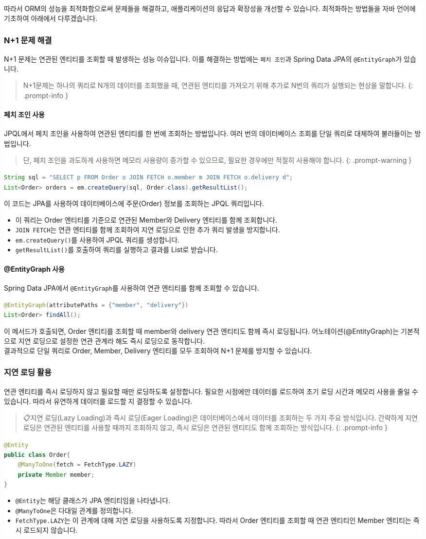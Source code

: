 따라서 ORM의 성능을 최적화함으로써 문제들을 해결하고, 애플리케이션의 응답과 확장성을 개선할 수 있습니다. 최적화하는 방법들을 자바 언어에 기초하여 아래에서 다루겠습니다.

### N+1 문제 해결

N+1 문제는 연관된 엔티티를 조회할 때 발생하는 성능 이슈입니다. 이를 해결하는 방법에는 `페치 조인`과 Spring Data JPA의 `@EntityGraph`가 있습니다.

> N+1문제는 하나의 쿼리로 N개의 데이터를 조회했을 때, 연관된 엔티티를 가져오기 위해 추가로 N번의 쿼리가 실행되는 현상을 말합니다.
{: .prompt-info }

#### 페치 조인 사용 

JPQL에서 페치 조인을 사용하여 연관된 엔티티를 한 번에 조회하는 방법입니다. 여러 번의 데이터베이스 조회를 단일 쿼리로 대체하여 불러들이는 방법입니다. 

> 단, 페치 조인을 과도하게 사용하면 메모리 사용량이 증가할 수 있으므로, 필요한 경우에만 적절히 사용해야 합니다.
{: .prompt-warning }

```java
String sql = "SELECT p FROM Order o JOIN FETCH o.member m JOIN FETCH o.delivery d";
List<Order> orders = em.createQuery(sql, Order.class).getResultList();
```

이 코드는 JPA를 사용하여 데이터베이스에 주문(Order) 정보를 조회하는 JPQL 쿼리입니다.  
- 이 쿼리는 Order 엔티티를 기준으로 연관된 Member와 Delivery 엔티티를 함께 조회합니다.
- `JOIN FETCH`는 연관 엔티티를 함께 조회하여 지연 로딩으로 인한 추가 쿼리 발생을 방지합니다.
- `em.createQuery()`를 사용하여 JPQL 쿼리를 생성합니다.
- `getResultList()`를 호출하여 쿼리를 실행하고 결과를 List<Order>로 받습니다.

#### @EntityGraph 사용

Spring Data JPA에서 `@EntityGraph`를 사용하여 연관 엔티티를 함께 조회할 수 있습니다.

```java
@EntityGraph(attributePaths = {"member", "delivery"})
List<Order> findAll();
```

이 메서드가 호출되면, Order 엔티티를 조회할 때 member와 delivery 연관 엔티티도 함께 즉시 로딩됩니다. 어노테이션(@EntityGraph)는 기본적으로 지연 로딩으로 설정한 연관 관계라 해도 즉시 로딩으로 동작합니다.  
결과적으로 단일 쿼리로 Order, Member, Delivery 엔티티를 모두 조회하여 N+1 문제를 방지할 수 있습니다.

### 지연 로딩 활용

연관 엔티티를 즉시 로딩하지 않고 필요할 때만 로딩하도록 설정합니다. 필요한 시점에만 데이터를 로드하여 초기 로딩 시간과 메모리 사용을 줄일 수 있습니다. 따라서 유연하게 데이터를 로드할 지 결정할 수 있습니다.

> 📋지연 로딩(Lazy Loading)과 즉시 로딩(Eager Loading)은 데이터베이스에서 데이터를 조회하는 두 가지 주요 방식입니다. 간략하게 지연 로딩은 연관된 엔티티를 사용할 때까지 조회하지 않고, 즉시 로딩은 연관된 엔티티도 함께 조회하는 방식입니다.
{: .prompt-info }

```java
@Entity
public class Order{
    @ManyToOne(fetch = FetchType.LAZY)
    private Member member;
}
```

- `@Entity`는 해당 클래스가 JPA 엔티티임을 나타냅니다.
- `@ManyToOne`은 다대일 관계를 정의합니다.
- `FetchType.LAZY`는 이 관계에 대해 지연 로딩을 사용하도록 지정합니다. 따라서 Order 엔티티를 조회할 때 연관 엔티티인 Member 엔티티는 즉시 로드되지 않습니다.

